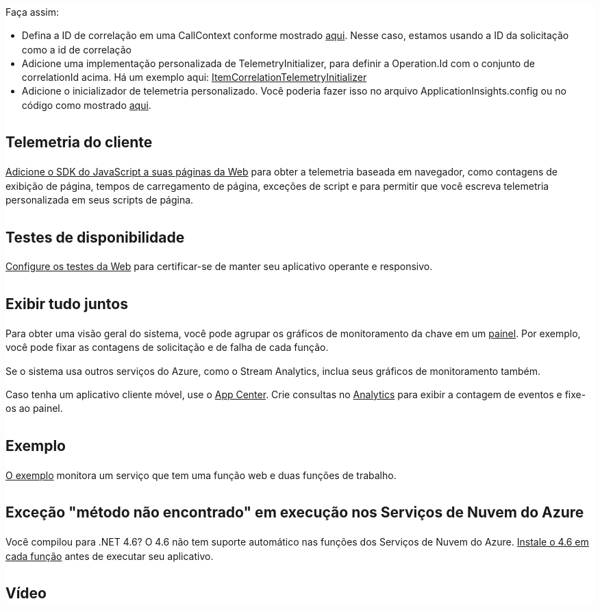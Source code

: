 Faça assim:

* Defina a ID de correlação em uma CallContext conforme mostrado [aqui](https://github.com/Microsoft/ApplicationInsights-Home/blob/master/Samples/AzureEmailService/WorkerRoleA/WorkerRoleA.cs#L36). Nesse caso, estamos usando a ID da solicitação como a id de correlação
* Adicione uma implementação personalizada de TelemetryInitializer, para definir a Operation.Id com o conjunto de correlationId acima. Há um exemplo aqui: [ItemCorrelationTelemetryInitializer](https://github.com/Microsoft/ApplicationInsights-Home/blob/master/Samples/AzureEmailService/WorkerRoleA/Telemetry/ItemCorrelationTelemetryInitializer.cs#L13)
* Adicione o inicializador de telemetria personalizado. Você poderia fazer isso no arquivo ApplicationInsights.config ou no código como mostrado [aqui](https://github.com/Microsoft/ApplicationInsights-Home/blob/master/Samples/AzureEmailService/WorkerRoleA/WorkerRoleA.cs#L233).

## <a name="client-telemetry"></a>Telemetria do cliente
[Adicione o SDK do JavaScript a suas páginas da Web][client] para obter a telemetria baseada em navegador, como contagens de exibição de página, tempos de carregamento de página, exceções de script e para permitir que você escreva telemetria personalizada em seus scripts de página.

## <a name="availability-tests"></a>Testes de disponibilidade
[Configure os testes da Web][availability] para certificar-se de manter seu aplicativo operante e responsivo.

## <a name="display-everything-together"></a>Exibir tudo juntos
Para obter uma visão geral do sistema, você pode agrupar os gráficos de monitoramento da chave em um [painel](app-insights-dashboards.md). Por exemplo, você pode fixar as contagens de solicitação e de falha de cada função. 

Se o sistema usa outros serviços do Azure, como o Stream Analytics, inclua seus gráficos de monitoramento também. 

Caso tenha um aplicativo cliente móvel, use o [App Center](app-insights-mobile-center-quickstart.md). Crie consultas no [Analytics](app-insights-analytics.md) para exibir a contagem de eventos e fixe-os ao painel.

## <a name="example"></a>Exemplo
[O exemplo](https://github.com/Microsoft/ApplicationInsights-Home/tree/master/Samples/AzureEmailService) monitora um serviço que tem uma função web e duas funções de trabalho.

## <a name="exception-method-not-found-on-running-in-azure-cloud-services"></a>Exceção "método não encontrado" em execução nos Serviços de Nuvem do Azure
Você compilou para .NET 4.6? O 4.6 não tem suporte automático nas funções dos Serviços de Nuvem do Azure. [Instale o 4.6 em cada função](../cloud-services/cloud-services-dotnet-install-dotnet.md) antes de executar seu aplicativo.

## <a name="video"></a>Vídeo


[api]: app-insights-api-custom-events-metrics.md
[availability]: app-insights-monitor-web-app-availability.md
[azure]: app-insights-azure.md
[client]: app-insights-javascript.md
[diagnostic]: app-insights-diagnostic-search.md
[netlogs]: app-insights-asp-net-trace-logs.md
[portal]: http://portal.azure.com/
[qna]: app-insights-troubleshoot-faq.md
[redfield]: app-insights-monitor-performance-live-website-now.md
[start]: app-insights-overview.md 